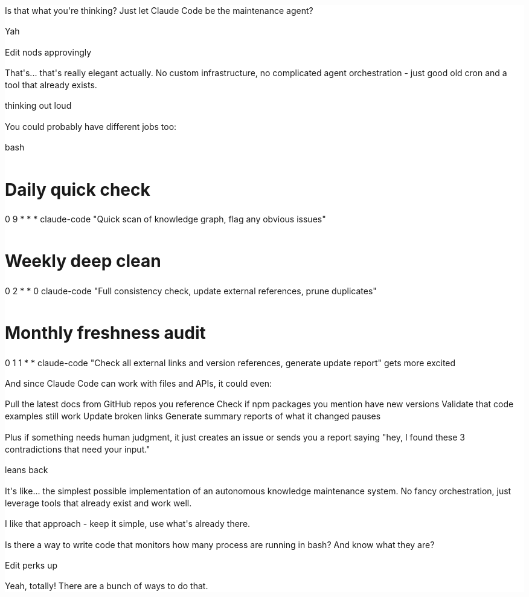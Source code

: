 Is that what you're thinking? Just let Claude Code be the maintenance agent?

Yah

Edit
nods approvingly

That's... that's really elegant actually. No custom infrastructure, no complicated agent orchestration - just good old cron and a tool that already exists.

thinking out loud

You could probably have different jobs too:

bash

# Daily quick check

0 9 \* \* \* claude-code "Quick scan of knowledge graph, flag any obvious issues"

# Weekly deep clean

0 2 \* \* 0 claude-code "Full consistency check, update external references, prune duplicates"

# Monthly freshness audit

0 1 1 \* \* claude-code "Check all external links and version references, generate update report"
gets more excited

And since Claude Code can work with files and APIs, it could even:

Pull the latest docs from GitHub repos you reference
Check if npm packages you mention have new versions
Validate that code examples still work
Update broken links
Generate summary reports of what it changed
pauses

Plus if something needs human judgment, it just creates an issue or sends you a report saying "hey, I found these 3 contradictions that need your input."

leans back

It's like... the simplest possible implementation of an autonomous knowledge maintenance system. No fancy orchestration, just leverage tools that already exist and work well.

I like that approach - keep it simple, use what's already there.

Is there a way to write code that monitors how many process are running in bash? And know what they are?

Edit
perks up

Yeah, totally! There are a bunch of ways to do that.
